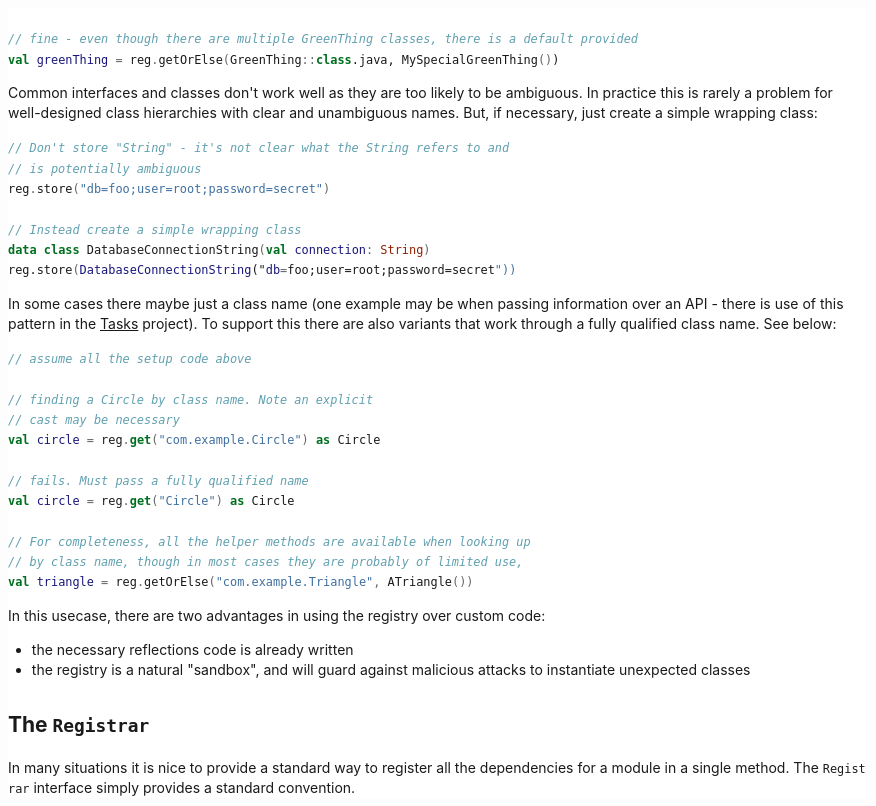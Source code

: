 ```kotlin

// fine - even though there are multiple GreenThing classes, there is a default provided
val greenThing = reg.getOrElse(GreenThing::class.java, MySpecialGreenThing())
```

Common interfaces and classes don't work well as they are too likely to be ambiguous. In practice this is rarely a
problem for well-designed class hierarchies with clear and unambiguous names. But, if necessary, just create a simple
wrapping class:

```kotlin
// Don't store "String" - it's not clear what the String refers to and 
// is potentially ambiguous  
reg.store("db=foo;user=root;password=secret")

// Instead create a simple wrapping class
data class DatabaseConnectionString(val connection: String)
reg.store(DatabaseConnectionString("db=foo;user=root;password=secret"))
```

In some cases there maybe just a class name (one example may be when passing information over an API - there is use of
this pattern in the [Tasks](https://github.com/dreifadotapp/tasks) project). To support this there are also variants that
work through a fully qualified class name. See below:

```kotlin
// assume all the setup code above 

// finding a Circle by class name. Note an explicit 
// cast may be necessary 
val circle = reg.get("com.example.Circle") as Circle

// fails. Must pass a fully qualified name
val circle = reg.get("Circle") as Circle

// For completeness, all the helper methods are available when looking up 
// by class name, though in most cases they are probably of limited use,
val triangle = reg.getOrElse("com.example.Triangle", ATriangle())

```

In this usecase, there are two advantages in using the registry over custom code:

* the necessary reflections code is already written
* the registry is a natural "sandbox", and will guard against malicious attacks to instantiate unexpected classes

## The `Registrar`

In many situations it is nice to provide a standard way to register all the dependencies for a module in a single
method. The `Registrar` interface simply provides a standard convention.
